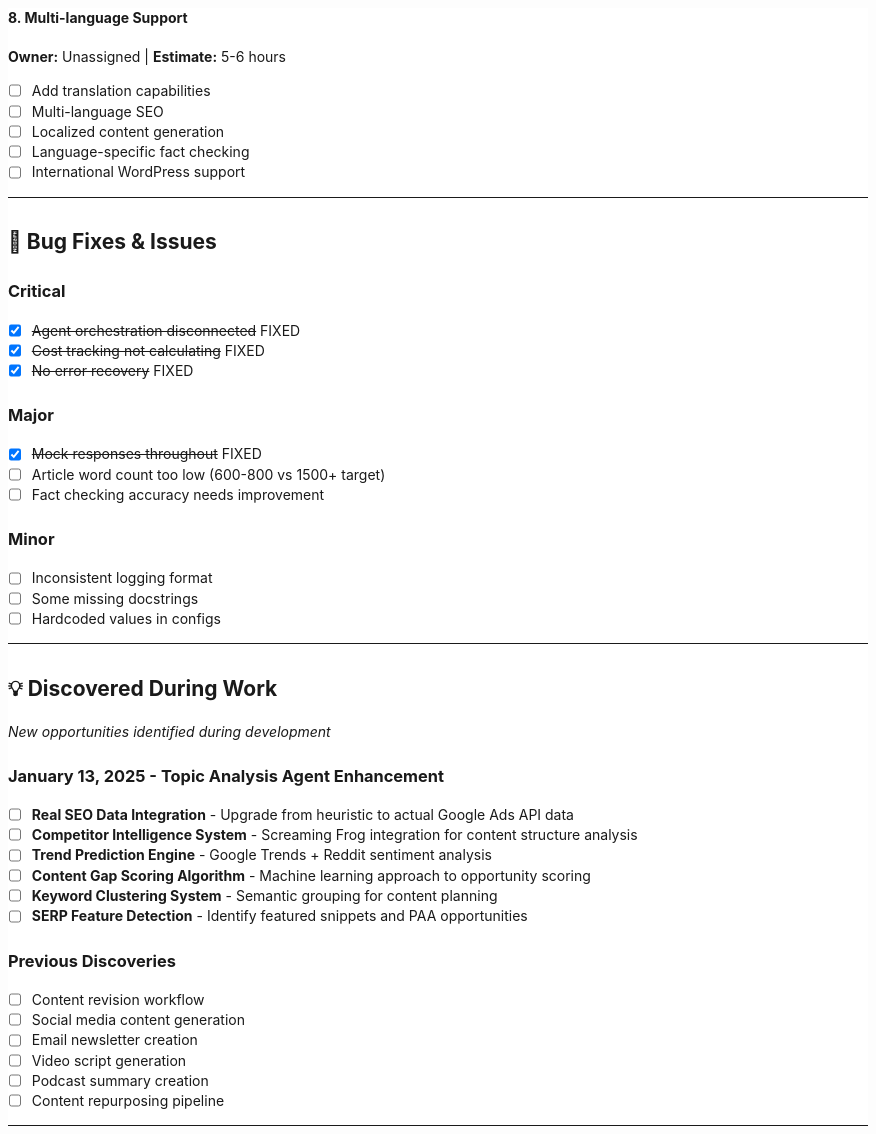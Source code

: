 #### 8. Multi-language Support
**Owner:** Unassigned | **Estimate:** 5-6 hours
- [ ] Add translation capabilities
- [ ] Multi-language SEO
- [ ] Localized content generation
- [ ] Language-specific fact checking
- [ ] International WordPress support

---

## 🐛 Bug Fixes & Issues

### Critical
- [x] ~~Agent orchestration disconnected~~ FIXED
- [x] ~~Cost tracking not calculating~~ FIXED
- [x] ~~No error recovery~~ FIXED

### Major
- [x] ~~Mock responses throughout~~ FIXED
- [ ] Article word count too low (600-800 vs 1500+ target)
- [ ] Fact checking accuracy needs improvement

### Minor
- [ ] Inconsistent logging format
- [ ] Some missing docstrings
- [ ] Hardcoded values in configs

---

## 💡 Discovered During Work

_New opportunities identified during development_

### January 13, 2025 - Topic Analysis Agent Enhancement
- [ ] **Real SEO Data Integration** - Upgrade from heuristic to actual Google Ads API data
- [ ] **Competitor Intelligence System** - Screaming Frog integration for content structure analysis
- [ ] **Trend Prediction Engine** - Google Trends + Reddit sentiment analysis
- [ ] **Content Gap Scoring Algorithm** - Machine learning approach to opportunity scoring
- [ ] **Keyword Clustering System** - Semantic grouping for content planning
- [ ] **SERP Feature Detection** - Identify featured snippets and PAA opportunities

### Previous Discoveries
- [ ] Content revision workflow
- [ ] Social media content generation
- [ ] Email newsletter creation
- [ ] Video script generation
- [ ] Podcast summary creation
- [ ] Content repurposing pipeline

---